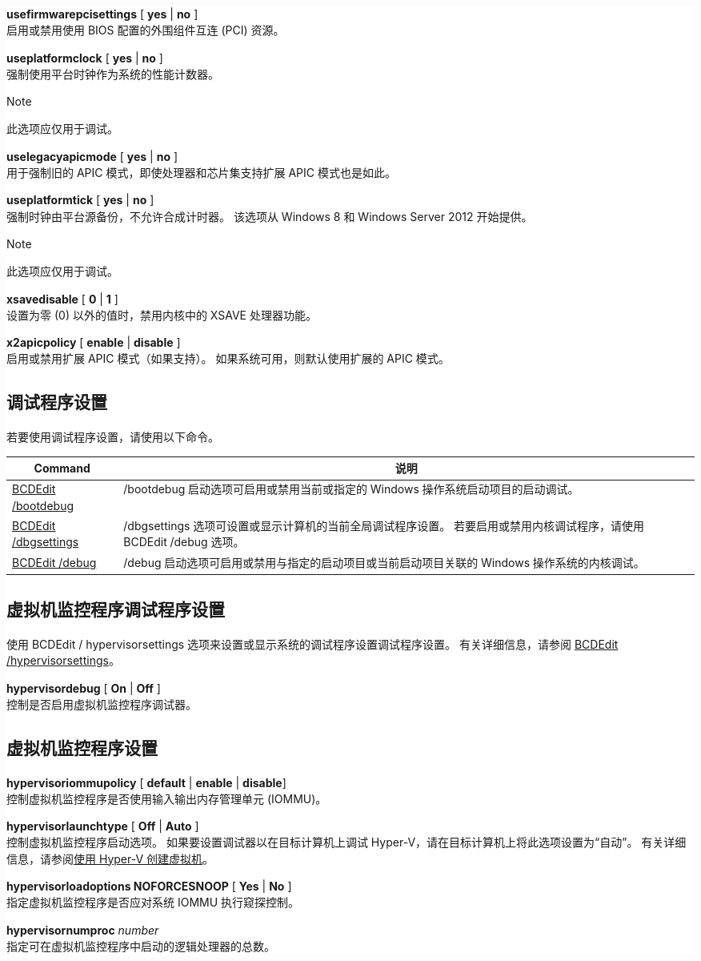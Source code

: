 **usefirmwarepcisettings** \[ **yes** | **no** \]  
启用或禁用使用 BIOS 配置的外围组件互连 (PCI) 资源。

**useplatformclock** \[ **yes** | **no** \]  
强制使用平台时钟作为系统的性能计数器。

> [!NOTE]
> 此选项应仅用于调试。

**uselegacyapicmode** \[ **yes** | **no** \]  
用于强制旧的 APIC 模式，即使处理器和芯片集支持扩展 APIC 模式也是如此。

**useplatformtick** \[ **yes** | **no** \]  
强制时钟由平台源备份，不允许合成计时器。 该选项从 Windows 8 和 Windows Server 2012 开始提供。

> [!NOTE]
> 此选项应仅用于调试。

**xsavedisable** \[ **0** | **1** \]  
设置为零 (0) 以外的值时，禁用内核中的 XSAVE 处理器功能。

**x2apicpolicy** \[ **enable** | **disable** \]  
启用或禁用扩展 APIC 模式（如果支持）。 如果系统可用，则默认使用扩展的 APIC 模式。

## <a name="debugger-settings"></a>调试程序设置

若要使用调试程序设置，请使用以下命令。

|Command|说明|
|-------|-----------|
[BCDEdit /bootdebug](bcdedit--bootdebug.md)|/bootdebug 启动选项可启用或禁用当前或指定的 Windows 操作系统启动项目的启动调试。|
|[BCDEdit /dbgsettings](bcdedit--dbgsettings.md)|/dbgsettings 选项可设置或显示计算机的当前全局调试程序设置。 若要启用或禁用内核调试程序，请使用 BCDEdit /debug 选项。|
|[BCDEdit /debug](bcdedit--debug.md)|/debug 启动选项可启用或禁用与指定的启动项目或当前启动项目关联的 Windows 操作系统的内核调试。|

## <a name="hypervisor-debugger-settings"></a>虚拟机监控程序调试程序设置

使用 BCDEdit / hypervisorsettings 选项来设置或显示系统的调试程序设置调试程序设置。 有关详细信息，请参阅 [BCDEdit /hypervisorsettings](bcdedit--hypervisorsettings.md)。

**hypervisordebug** \[ **On** | **Off** \]  
控制是否启用虚拟机监控程序调试器。

## <a name="hypervisor-settings"></a>虚拟机监控程序设置

**hypervisoriommupolicy** \[ **default** | **enable** | **disable**\]  
控制虚拟机监控程序是否使用输入输出内存管理单元 (IOMMU)。

**hypervisorlaunchtype** \[ **Off** | **Auto** \]  
控制虚拟机监控程序启动选项。 如果要设置调试器以在目标计算机上调试 Hyper-V，请在目标计算机上将此选项设置为“自动”。 有关详细信息，请参阅[使用 Hyper-V 创建虚拟机](/virtualization/hyper-v-on-windows/quick-start/quick-create-virtual-machine)。

**hypervisorloadoptions NOFORCESNOOP** \[ **Yes** | **No** \]  
指定虚拟机监控程序是否应对系统 IOMMU 执行窥探控制。

**hypervisornumproc** *number*  
指定可在虚拟机监控程序中启动的逻辑处理器的总数。
